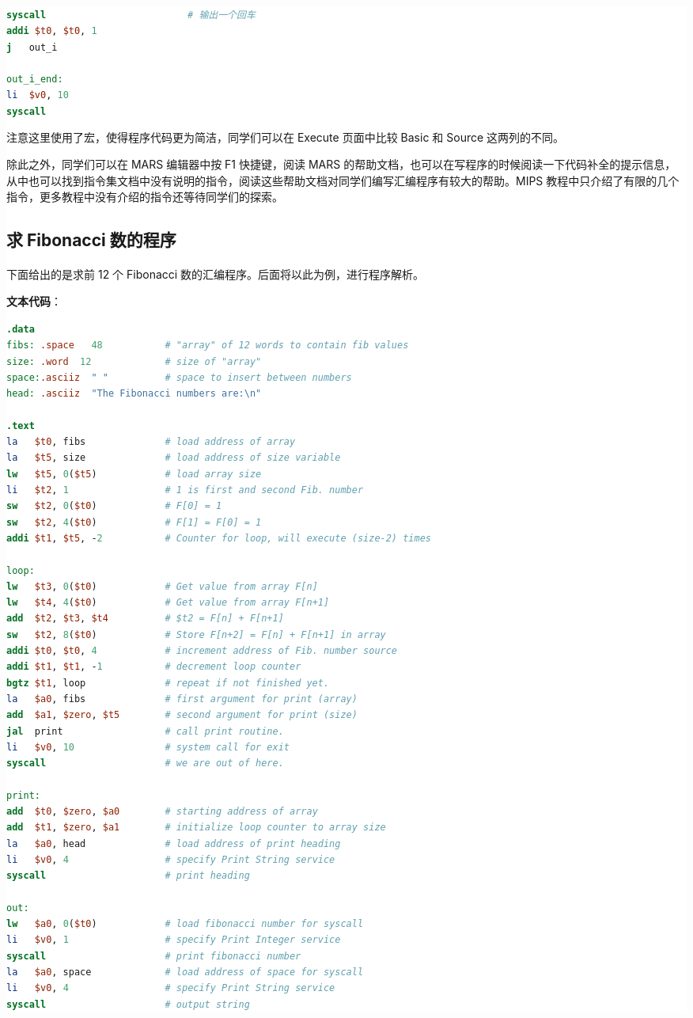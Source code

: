 ```mips
syscall                         # 输出一个回车
addi $t0, $t0, 1
j   out_i

out_i_end:
li  $v0, 10
syscall
```

注意这里使用了宏，使得程序代码更为简洁，同学们可以在 Execute 页面中比较 Basic 和 Source 这两列的不同。

除此之外，同学们可以在 MARS 编辑器中按 F1 快捷键，阅读 MARS 的帮助文档，也可以在写程序的时候阅读一下代码补全的提示信息，从中也可以找到指令集文档中没有说明的指令，阅读这些帮助文档对同学们编写汇编程序有较大的帮助。MIPS 教程中只介绍了有限的几个指令，更多教程中没有介绍的指令还等待同学们的探索。



## 求 Fibonacci 数的程序

下面给出的是求前 12 个 Fibonacci 数的汇编程序。后面将以此为例，进行程序解析。

**文本代码**：

```mips
.data
fibs: .space   48           # "array" of 12 words to contain fib values
size: .word  12             # size of "array"
space:.asciiz  " "          # space to insert between numbers
head: .asciiz  "The Fibonacci numbers are:\n"

.text
la   $t0, fibs              # load address of array
la   $t5, size              # load address of size variable
lw   $t5, 0($t5)            # load array size
li   $t2, 1                 # 1 is first and second Fib. number
sw   $t2, 0($t0)            # F[0] = 1
sw   $t2, 4($t0)            # F[1] = F[0] = 1
addi $t1, $t5, -2           # Counter for loop, will execute (size-2) times

loop:
lw   $t3, 0($t0)            # Get value from array F[n]
lw   $t4, 4($t0)            # Get value from array F[n+1]
add  $t2, $t3, $t4          # $t2 = F[n] + F[n+1]
sw   $t2, 8($t0)            # Store F[n+2] = F[n] + F[n+1] in array
addi $t0, $t0, 4            # increment address of Fib. number source
addi $t1, $t1, -1           # decrement loop counter
bgtz $t1, loop              # repeat if not finished yet.
la   $a0, fibs              # first argument for print (array)
add  $a1, $zero, $t5        # second argument for print (size)
jal  print                  # call print routine.
li   $v0, 10                # system call for exit
syscall                     # we are out of here.

print:
add  $t0, $zero, $a0        # starting address of array
add  $t1, $zero, $a1        # initialize loop counter to array size
la   $a0, head              # load address of print heading
li   $v0, 4                 # specify Print String service
syscall                     # print heading

out:
lw   $a0, 0($t0)            # load fibonacci number for syscall
li   $v0, 1                 # specify Print Integer service
syscall                     # print fibonacci number
la   $a0, space             # load address of space for syscall
li   $v0, 4                 # specify Print String service
syscall                     # output string
```